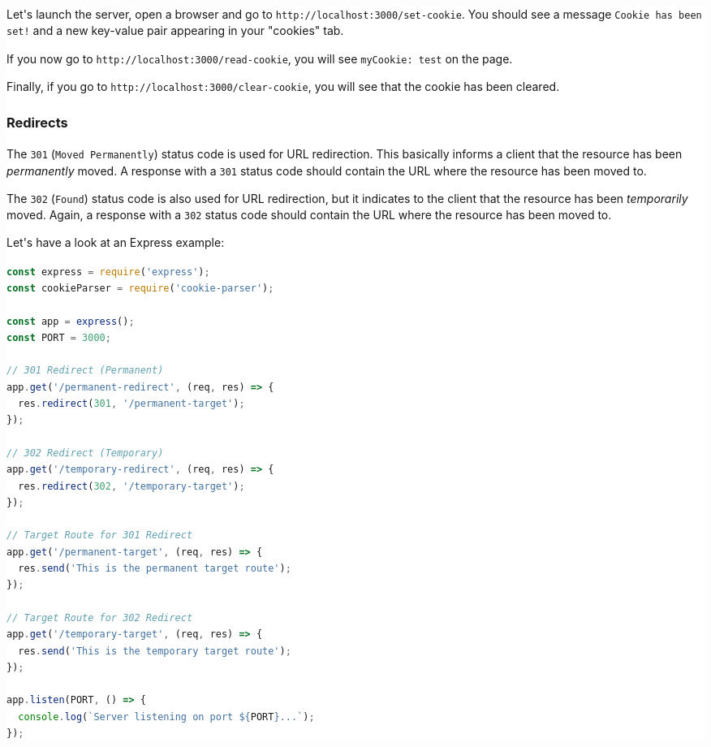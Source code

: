 Let's launch the server, open a browser and go to `http://localhost:3000/set-cookie`.
You should see a message `Cookie has been set!` and a new key-value pair appearing in your "cookies" tab.

If you now go to `http://localhost:3000/read-cookie`, you will see `myCookie: test` on the page.

Finally, if you go to `http://localhost:3000/clear-cookie`, you will see that the cookie has been cleared.

### Redirects

The `301` (`Moved Permanently`) status code is used for URL redirection.
This basically informs a client that the resource has been _permanently_ moved.
A response with a `301` status code should contain the URL where the resource has been moved to.

The `302` (`Found`) status code is also used for URL redirection, but it indicates to the client that the resource has been _temporarily_ moved.
Again, a response with a `302` status code should contain the URL where the resource has been moved to.

Let's have a look at an Express example:

```js
const express = require('express');
const cookieParser = require('cookie-parser');

const app = express();
const PORT = 3000;

// 301 Redirect (Permanent)
app.get('/permanent-redirect', (req, res) => {
  res.redirect(301, '/permanent-target');
});

// 302 Redirect (Temporary)
app.get('/temporary-redirect', (req, res) => {
  res.redirect(302, '/temporary-target');
});

// Target Route for 301 Redirect
app.get('/permanent-target', (req, res) => {
  res.send('This is the permanent target route');
});

// Target Route for 302 Redirect
app.get('/temporary-target', (req, res) => {
  res.send('This is the temporary target route');
});

app.listen(PORT, () => {
  console.log(`Server listening on port ${PORT}...`);
});
```
